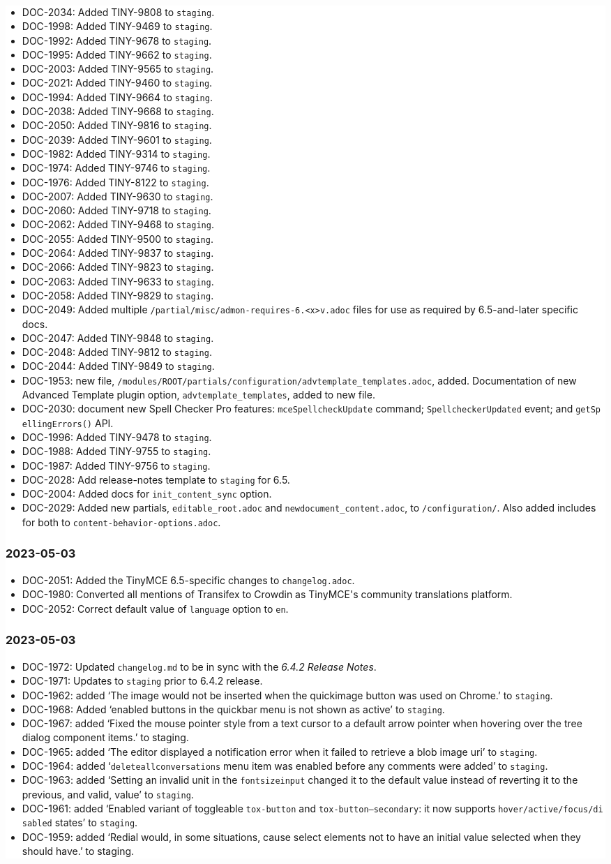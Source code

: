 - DOC-2034: Added TINY-9808 to `staging`.
- DOC-1998: Added TINY-9469 to `staging`.
- DOC-1992: Added TINY-9678 to `staging`.
- DOC-1995: Added TINY-9662 to `staging`.
- DOC-2003: Added TINY-9565 to `staging`.
- DOC-2021: Added TINY-9460 to `staging`.
- DOC-1994: Added TINY-9664 to `staging`.
- DOC-2038: Added TINY-9668 to `staging`.
- DOC-2050: Added TINY-9816 to `staging`.
- DOC-2039: Added TINY-9601 to `staging`.
- DOC-1982: Added TINY-9314 to `staging`.
- DOC-1974: Added TINY-9746 to `staging`.
- DOC-1976: Added TINY-8122 to `staging`.
- DOC-2007: Added TINY-9630 to `staging`.
- DOC-2060: Added TINY-9718 to `staging`.
- DOC-2062: Added TINY-9468 to `staging`.
- DOC-2055: Added TINY-9500 to `staging`.
- DOC-2064: Added TINY-9837 to `staging`.
- DOC-2066: Added TINY-9823 to `staging`.
- DOC-2063: Added TINY-9633 to `staging`.
- DOC-2058: Added TINY-9829 to `staging`.
- DOC-2049: Added multiple `/partial/misc/admon-requires-6.<x>v.adoc` files for use as required by 6.5-and-later specific docs.
- DOC-2047: Added TINY-9848 to `staging`.
- DOC-2048: Added TINY-9812 to `staging`.
- DOC-2044: Added TINY-9849 to `staging`.
- DOC-1953: new file, `/modules/ROOT/partials/configuration/advtemplate_templates.adoc`, added. Documentation of new Advanced Template plugin option, `advtemplate_templates`, added to new file.
- DOC-2030: document new Spell Checker Pro features: `mceSpellcheckUpdate` command; `SpellcheckerUpdated` event; and `getSpellingErrors()` API.
- DOC-1996: Added TINY-9478 to `staging`.
- DOC-1988: Added TINY-9755 to `staging`.
- DOC-1987: Added TINY-9756 to `staging`.
- DOC-2028: Add release-notes template to `staging` for 6.5.
- DOC-2004: Added docs for `init_content_sync` option.
- DOC-2029: Added new partials, `editable_root.adoc` and `newdocument_content.adoc`, to `/configuration/`. Also added includes for both to `content-behavior-options.adoc`.

### 2023-05-03
- DOC-2051: Added the TinyMCE 6.5-specific changes to `changelog.adoc`.
- DOC-1980: Converted all mentions of Transifex to Crowdin as TinyMCE's community translations platform.
- DOC-2052: Correct default value of `language` option to `en`.

### 2023-05-03
- DOC-1972: Updated `changelog.md` to be in sync with the _6.4.2 Release Notes_.
- DOC-1971: Updates to `staging` prior to 6.4.2 release.
- DOC-1962: added ‘The image would not be inserted when the quickimage button was used on Chrome.’ to `staging`.
- DOC-1968: Added ‘enabled buttons in the quickbar menu is not shown as active’ to `staging`.
- DOC-1967: added ‘Fixed the mouse pointer style from a text cursor to a default arrow pointer when hovering over the tree dialog component items.’ to staging.
- DOC-1965: added ‘The editor displayed a notification error when it failed to retrieve a blob image uri’ to `staging`.
- DOC-1964: added ‘`deleteallconversations` menu item was enabled before any comments were added’ to `staging`.
- DOC-1963: added ‘Setting an invalid unit in the `fontsizeinput` changed it to the default value instead of reverting it to the previous, and valid, value’ to `staging`.
- DOC-1961: added ‘Enabled variant of toggleable `tox-button` and `tox-button—secondary`: it now supports `hover/active/focus/disabled` states’ to `staging`.
- DOC-1959: added ‘Redial would, in some situations, cause select elements not to have an initial value selected when they should have.’ to staging.